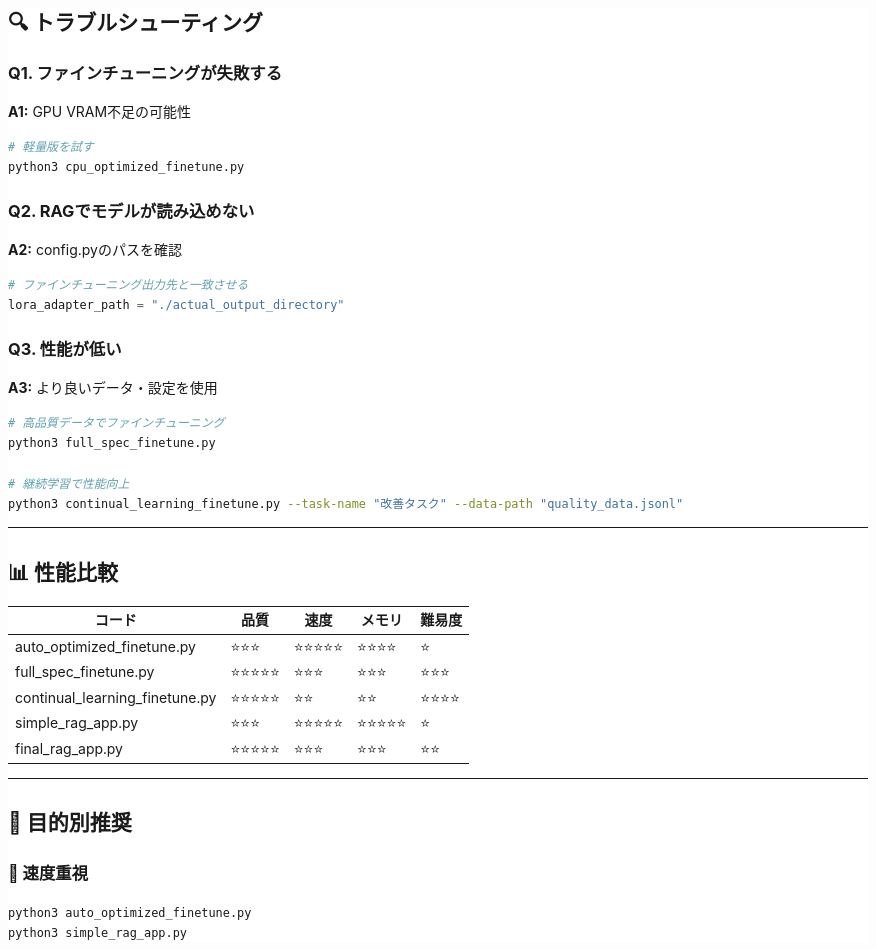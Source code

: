 
## 🔍 トラブルシューティング

### Q1. ファインチューニングが失敗する
**A1:** GPU VRAM不足の可能性
```bash
# 軽量版を試す
python3 cpu_optimized_finetune.py
```

### Q2. RAGでモデルが読み込めない
**A2:** config.pyのパスを確認
```python
# ファインチューニング出力先と一致させる
lora_adapter_path = "./actual_output_directory"
```

### Q3. 性能が低い
**A3:** より良いデータ・設定を使用
```bash
# 高品質データでファインチューニング
python3 full_spec_finetune.py

# 継続学習で性能向上
python3 continual_learning_finetune.py --task-name "改善タスク" --data-path "quality_data.jsonl"
```

---

## 📊 性能比較

| コード | 品質 | 速度 | メモリ | 難易度 |
|--------|------|------|--------|--------|
| auto_optimized_finetune.py | ⭐⭐⭐ | ⭐⭐⭐⭐⭐ | ⭐⭐⭐⭐ | ⭐ |
| full_spec_finetune.py | ⭐⭐⭐⭐⭐ | ⭐⭐⭐ | ⭐⭐⭐ | ⭐⭐⭐ |
| continual_learning_finetune.py | ⭐⭐⭐⭐⭐ | ⭐⭐ | ⭐⭐ | ⭐⭐⭐⭐ |
| simple_rag_app.py | ⭐⭐⭐ | ⭐⭐⭐⭐⭐ | ⭐⭐⭐⭐⭐ | ⭐ |
| final_rag_app.py | ⭐⭐⭐⭐⭐ | ⭐⭐⭐ | ⭐⭐⭐ | ⭐⭐ |

---

## 🎯 目的別推奨

### 🚀 速度重視
```bash
python3 auto_optimized_finetune.py
python3 simple_rag_app.py
```
